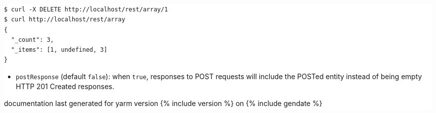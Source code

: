 <div class="highlight"><pre><code><span class="p">$ curl -X DELETE http://localhost/rest/array/1</span>
<span class="p">$ curl http://localhost/rest/array</span>
{
  "_count": 3,
  "_items": [1, undefined, 3]
}
</code></pre></div>

* `postResponse` (default `false`): when `true`, responses to POST requests will include the POSTed entity instead of being empty HTTP 201 Created responses.



<div class="footer">documentation last generated for yarm version {% include version %} on {% include gendate %}</div>

[mongoose-toobject]: http://mongoosejs.com/docs/api.html#document_Document-toObject
